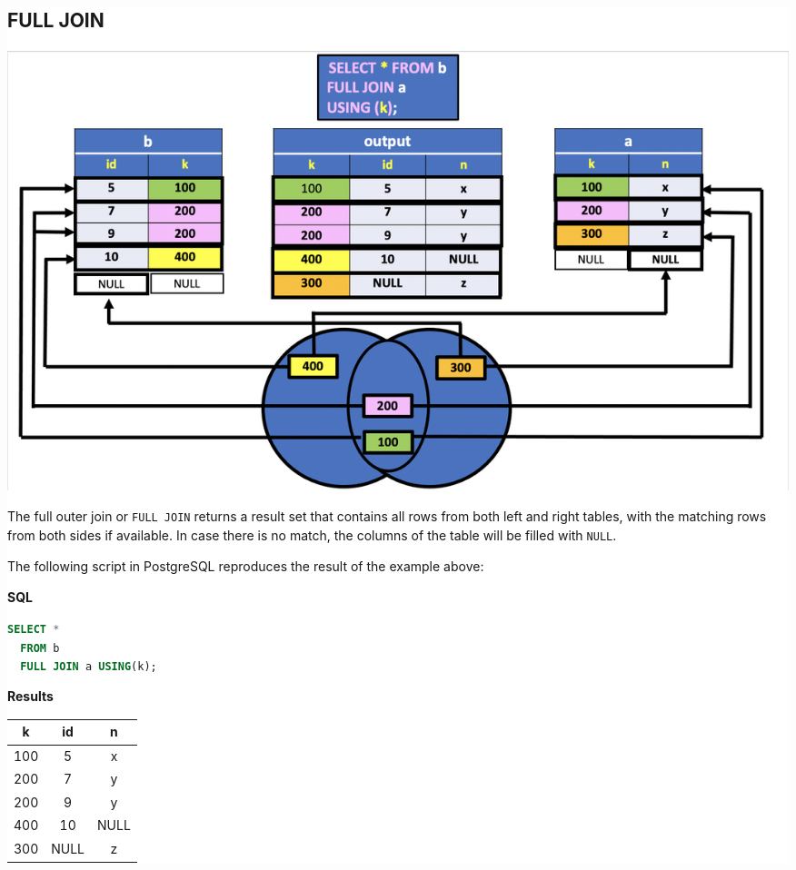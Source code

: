 ## FULL JOIN

![full join example](./images/full.png)

The full outer join or `FULL JOIN` returns a result set that contains all rows from both left and right tables, with the matching rows from both sides if available. In case there is no match, the columns of the table will be filled with `NULL`.

The following script in PostgreSQL reproduces the result of the example above:

**SQL**
```SQL
SELECT *
  FROM b
  FULL JOIN a USING(k);
```

**Results**

|k  |  id  |  n|
|:--:|:----:|:------:|
|100 |    5 | x|
|200 |    7 | y|
|200 |    9 | y|
|400 |   10 | NULL|
|300 | NULL | z|
